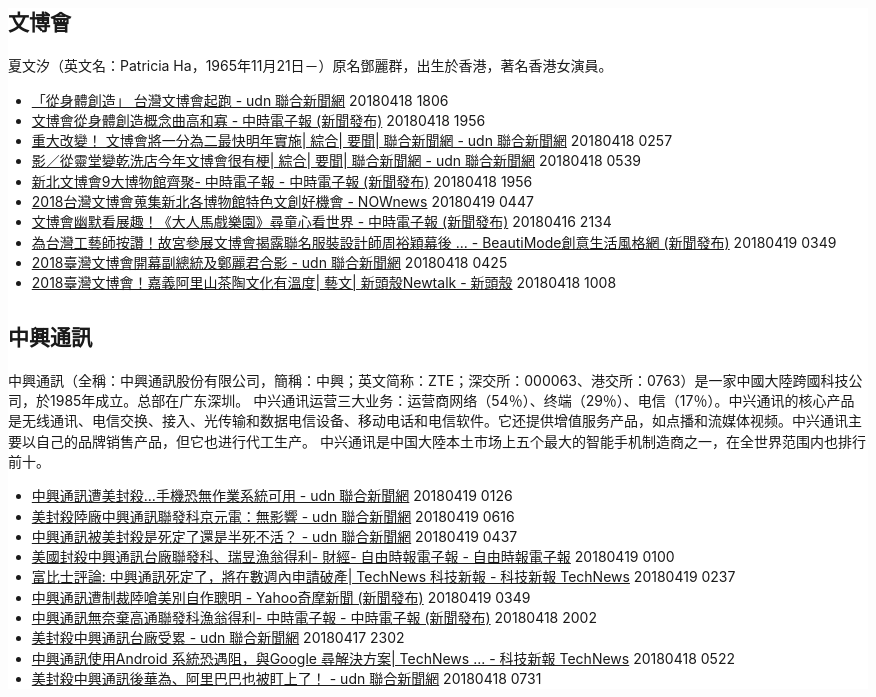 ## 文博會

夏文汐（英文名：Patricia Ha，1965年11月21日－）原名鄧麗群，出生於香港，著名香港女演員。
- [「從身體創造」 台灣文博會起跑 - udn 聯合新聞網](https://udn.com/news/story/11319/3094622 "「從身體創造」 台灣文博會起跑 - udn 聯合新聞網") 20180418 1806
- [文博會從身體創造概念曲高和寡 - 中時電子報 (新聞發布)](http://www.chinatimes.com/newspapers/20180419000703-260115 "文博會從身體創造概念曲高和寡 - 中時電子報 (新聞發布)") 20180418 1956
- [重大改變！ 文博會將一分為二最快明年實施| 綜合| 要聞| 聯合新聞網 - udn 聯合新聞網](https://udn.com/news/story/7266/3092910 "重大改變！ 文博會將一分為二最快明年實施| 綜合| 要聞| 聯合新聞網 - udn 聯合新聞網") 20180418 0257
- [影／從靈堂變乾洗店今年文博會很有梗| 綜合| 要聞| 聯合新聞網 - udn 聯合新聞網](https://udn.com/news/story/7266/3093356 "影／從靈堂變乾洗店今年文博會很有梗| 綜合| 要聞| 聯合新聞網 - udn 聯合新聞網") 20180418 0539
- [新北文博會9大博物館齊聚- 中時電子報 - 中時電子報 (新聞發布)](http://www.chinatimes.com/newspapers/20180419000664-260107 "新北文博會9大博物館齊聚- 中時電子報 - 中時電子報 (新聞發布)") 20180418 1956
- [2018台灣文博會蒐集新北各博物館特色文創好機會 - NOWnews](https://www.nownews.com/news/20180419/2738337 "2018台灣文博會蒐集新北各博物館特色文創好機會 - NOWnews") 20180419 0447
- [文博會幽默看展趣！《大人馬戲樂園》尋童心看世界 - 中時電子報 (新聞發布)](http://www.chinatimes.com/realtimenews/20180417000977-260405 "文博會幽默看展趣！《大人馬戲樂園》尋童心看世界 - 中時電子報 (新聞發布)") 20180416 2134
- [為台灣工藝師按讚！故宮參展文博會揭露聯名服裝設計師周裕穎幕後 ... - BeautiMode創意生活風格網 (新聞發布)](https://www.beautimode.com/article/content/84919/ "為台灣工藝師按讚！故宮參展文博會揭露聯名服裝設計師周裕穎幕後 ... - BeautiMode創意生活風格網 (新聞發布)") 20180419 0349
- [2018臺灣文博會開幕副總統及鄭麗君合影 - udn 聯合新聞網](https://udn.com/news/story/7266/3093166 "2018臺灣文博會開幕副總統及鄭麗君合影 - udn 聯合新聞網") 20180418 0425
- [2018臺灣文博會！嘉義阿里山茶陶文化有溫度| 藝文| 新頭殼Newtalk - 新頭殼](https://newtalk.tw/news/view/2018-04-18/121348 "2018臺灣文博會！嘉義阿里山茶陶文化有溫度| 藝文| 新頭殼Newtalk - 新頭殼") 20180418 1008

## 中興通訊

中興通訊（全稱：中興通訊股份有限公司，簡稱：中興；英文简称：ZTE；深交所：000063、港交所：0763）是一家中國大陸跨國科技公司，於1985年成立。总部在广东深圳。
中兴通讯运营三大业务：运营商网络（54％）、终端（29％）、电信（17％）。中兴通讯的核心产品是无线通讯、电信交换、接入、光传输和数据电信设备、移动电话和电信软件。它还提供增值服务产品，如点播和流媒体视频。中兴通讯主要以自己的品牌销售产品，但它也进行代工生产。
中兴通讯是中国大陸本土市场上五个最大的智能手机制造商之一，在全世界范围内也排行前十。
- [中興通訊遭美封殺...手機恐無作業系統可用 - udn 聯合新聞網](https://udn.com/news/story/7240/3094673 "中興通訊遭美封殺...手機恐無作業系統可用 - udn 聯合新聞網") 20180419 0126
- [美封殺陸廠中興通訊聯發科京元電：無影響 - udn 聯合新聞網](https://udn.com/news/story/7240/3095671 "美封殺陸廠中興通訊聯發科京元電：無影響 - udn 聯合新聞網") 20180419 0616
- [中興通訊被美封殺是死定了還是半死不活？ - udn 聯合新聞網](https://udn.com/news/story/6811/3095395 "中興通訊被美封殺是死定了還是半死不活？ - udn 聯合新聞網") 20180419 0437
- [美國封殺中興通訊台廠聯發科、瑞昱漁翁得利- 財經- 自由時報電子報 - 自由時報電子報](http://news.ltn.com.tw/news/business/breakingnews/2399808 "美國封殺中興通訊台廠聯發科、瑞昱漁翁得利- 財經- 自由時報電子報 - 自由時報電子報") 20180419 0100
- [富比士評論: 中興通訊死定了，將在數週內申請破產| TechNews 科技新報 - 科技新報 TechNews](http://finance.technews.tw/2018/04/18/forbes-zte/ "富比士評論: 中興通訊死定了，將在數週內申請破產| TechNews 科技新報 - 科技新報 TechNews") 20180419 0237
- [中興通訊遭制裁陸嗆美別自作聰明 - Yahoo奇摩新聞 (新聞發布)](https://tw.news.yahoo.com/%E4%B8%AD%E8%88%88%E9%80%9A%E8%A8%8A%E9%81%AD%E5%88%B6%E8%A3%81-%E9%99%B8%E5%97%86%E7%BE%8E%E5%88%A5%E8%87%AA%E4%BD%9C%E8%81%B0%E6%98%8E-034119043.html "中興通訊遭制裁陸嗆美別自作聰明 - Yahoo奇摩新聞 (新聞發布)") 20180419 0349
- [中興通訊無奈棄高通聯發科漁翁得利- 中時電子報 - 中時電子報 (新聞發布)](http://www.chinatimes.com/newspapers/20180419000182-260202 "中興通訊無奈棄高通聯發科漁翁得利- 中時電子報 - 中時電子報 (新聞發布)") 20180418 2002
- [美封殺中興通訊台廠受累 - udn 聯合新聞網](https://udn.com/news/story/7240/3092548 "美封殺中興通訊台廠受累 - udn 聯合新聞網") 20180417 2302
- [中興通訊使用Android 系統恐遇阻，與Google 尋解決方案| TechNews ... - 科技新報 TechNews](https://technews.tw/2018/04/18/chinas-zte-may-lose-android-license-as-u-s-market-woes-build/ "中興通訊使用Android 系統恐遇阻，與Google 尋解決方案| TechNews ... - 科技新報 TechNews") 20180418 0522
- [美封殺中興通訊後華為、阿里巴巴也被盯上了！ - udn 聯合新聞網](https://udn.com/news/story/7333/3093588 "美封殺中興通訊後華為、阿里巴巴也被盯上了！ - udn 聯合新聞網") 20180418 0731
